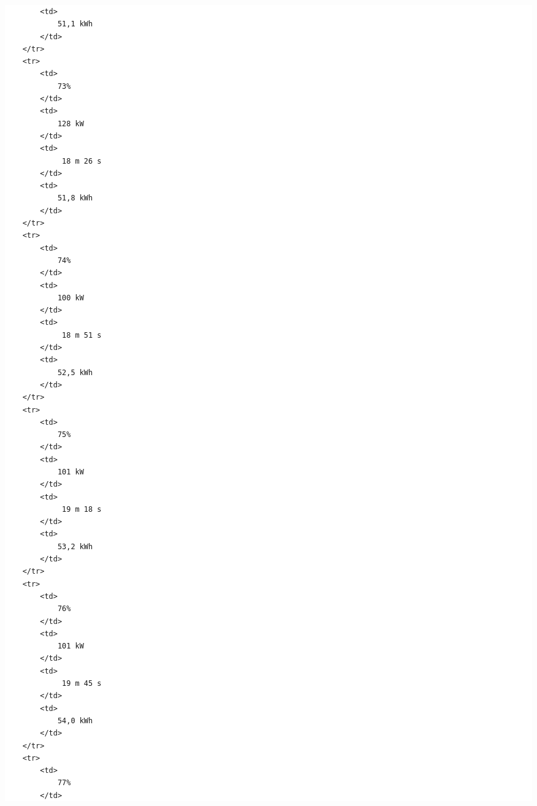 			<td>
				51,1 kWh
			</td>
		</tr>
		<tr>
			<td>
				73%
			</td>
			<td>
				128 kW
			</td>
			<td>
				 18 m 26 s
			</td>
			<td>
				51,8 kWh
			</td>
		</tr>
		<tr>
			<td>
				74%
			</td>
			<td>
				100 kW
			</td>
			<td>
				 18 m 51 s
			</td>
			<td>
				52,5 kWh
			</td>
		</tr>
		<tr>
			<td>
				75%
			</td>
			<td>
				101 kW
			</td>
			<td>
				 19 m 18 s
			</td>
			<td>
				53,2 kWh
			</td>
		</tr>
		<tr>
			<td>
				76%
			</td>
			<td>
				101 kW
			</td>
			<td>
				 19 m 45 s
			</td>
			<td>
				54,0 kWh
			</td>
		</tr>
		<tr>
			<td>
				77%
			</td>